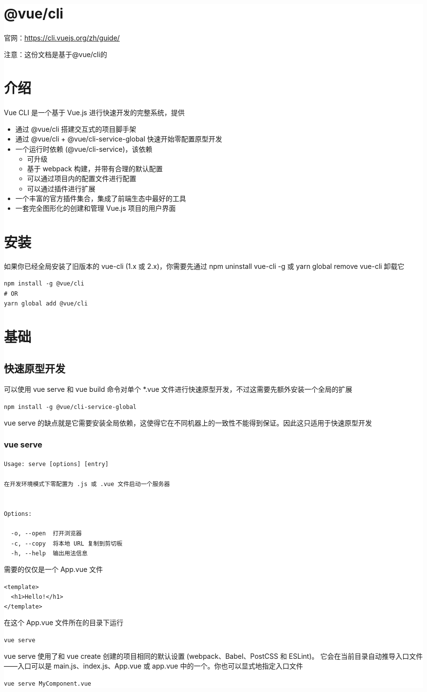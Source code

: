 # @vue/cli
官网：https://cli.vuejs.org/zh/guide/

注意：这份文档是基于@vue/cli的
# 介绍
Vue CLI 是一个基于 Vue.js 进行快速开发的完整系统，提供
- 通过 @vue/cli 搭建交互式的项目脚手架
- 通过 @vue/cli + @vue/cli-service-global 快速开始零配置原型开发
- 一个运行时依赖 (@vue/cli-service)，该依赖
  - 可升级
  - 基于 webpack 构建，并带有合理的默认配置
  - 可以通过项目内的配置文件进行配置
  - 可以通过插件进行扩展
- 一个丰富的官方插件集合，集成了前端生态中最好的工具
- 一套完全图形化的创建和管理 Vue.js 项目的用户界面


# 安装
如果你已经全局安装了旧版本的 vue-cli (1.x 或 2.x)，你需要先通过 npm uninstall vue-cli -g 或 yarn global remove vue-cli 卸载它
````
npm install -g @vue/cli
# OR
yarn global add @vue/cli
````

# 基础
## 快速原型开发
可以使用 vue serve 和 vue build 命令对单个 *.vue 文件进行快速原型开发，不过这需要先额外安装一个全局的扩展
````
npm install -g @vue/cli-service-global
````
vue serve 的缺点就是它需要安装全局依赖，这使得它在不同机器上的一致性不能得到保证。因此这只适用于快速原型开发
### vue serve
````
Usage: serve [options] [entry]

在开发环境模式下零配置为 .js 或 .vue 文件启动一个服务器


Options:

  -o, --open  打开浏览器
  -c, --copy  将本地 URL 复制到剪切板
  -h, --help  输出用法信息
````
需要的仅仅是一个 App.vue 文件
````
<template>
  <h1>Hello!</h1>
</template>
````
在这个 App.vue 文件所在的目录下运行
````
vue serve
````
vue serve 使用了和 vue create 创建的项目相同的默认设置 (webpack、Babel、PostCSS 和 ESLint)。
它会在当前目录自动推导入口文件——入口可以是 main.js、index.js、App.vue 或 app.vue 中的一个。你也可以显式地指定入口文件
````
vue serve MyComponent.vue
````